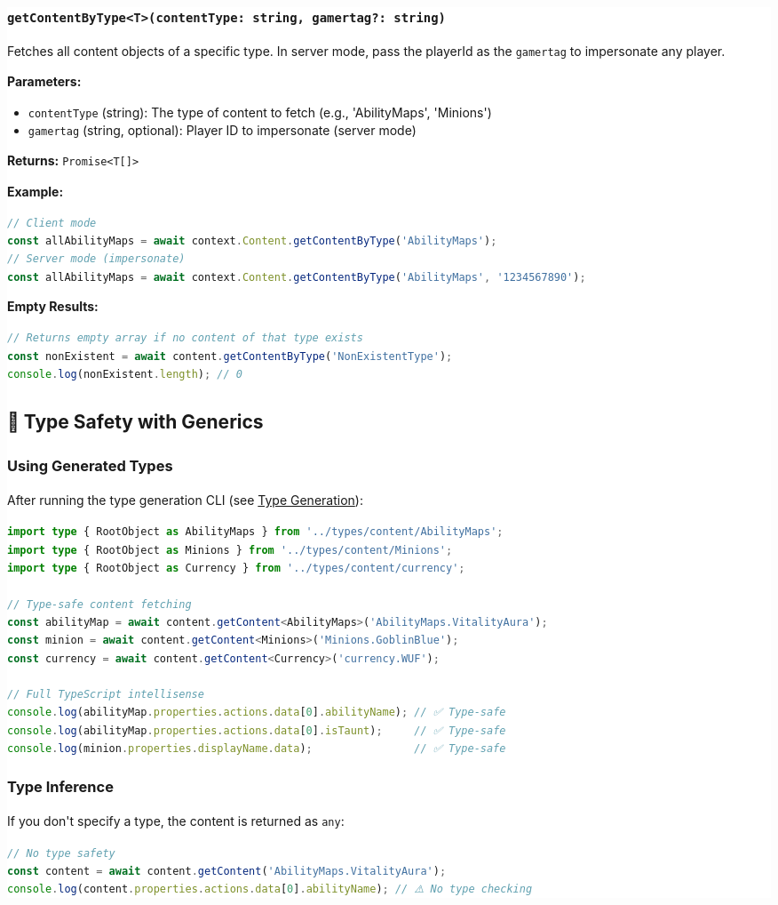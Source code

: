 ### `getContentByType<T>(contentType: string, gamertag?: string)`
Fetches all content objects of a specific type. In server mode, pass the playerId as the `gamertag` to impersonate any player.

**Parameters:**
- `contentType` (string): The type of content to fetch (e.g., 'AbilityMaps', 'Minions')
- `gamertag` (string, optional): Player ID to impersonate (server mode)

**Returns:** `Promise<T[]>`

**Example:**
```typescript
// Client mode
const allAbilityMaps = await context.Content.getContentByType('AbilityMaps');
// Server mode (impersonate)
const allAbilityMaps = await context.Content.getContentByType('AbilityMaps', '1234567890');
```

**Empty Results:**
```typescript
// Returns empty array if no content of that type exists
const nonExistent = await content.getContentByType('NonExistentType');
console.log(nonExistent.length); // 0
```

## 🎯 Type Safety with Generics

### Using Generated Types

After running the type generation CLI (see [Type Generation](../tools/type-generation.md)):

```typescript
import type { RootObject as AbilityMaps } from '../types/content/AbilityMaps';
import type { RootObject as Minions } from '../types/content/Minions';
import type { RootObject as Currency } from '../types/content/currency';

// Type-safe content fetching
const abilityMap = await content.getContent<AbilityMaps>('AbilityMaps.VitalityAura');
const minion = await content.getContent<Minions>('Minions.GoblinBlue');
const currency = await content.getContent<Currency>('currency.WUF');

// Full TypeScript intellisense
console.log(abilityMap.properties.actions.data[0].abilityName); // ✅ Type-safe
console.log(abilityMap.properties.actions.data[0].isTaunt);     // ✅ Type-safe
console.log(minion.properties.displayName.data);                // ✅ Type-safe
```

### Type Inference

If you don't specify a type, the content is returned as `any`:

```typescript
// No type safety
const content = await content.getContent('AbilityMaps.VitalityAura');
console.log(content.properties.actions.data[0].abilityName); // ⚠️ No type checking
```


  [key: string]: any;
  [key: string]: any;
